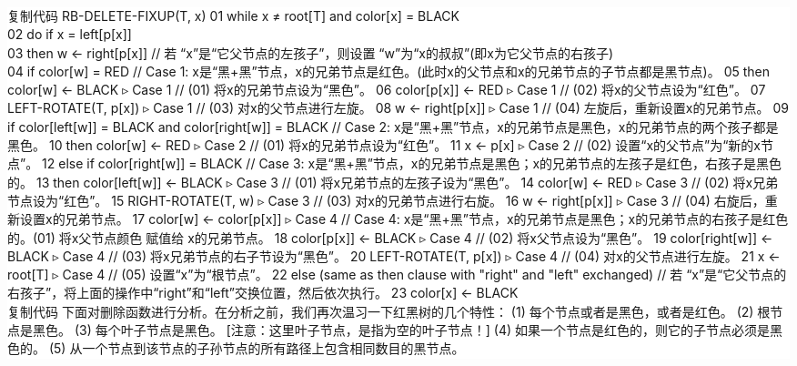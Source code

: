 复制代码
RB-DELETE-FIXUP(T, x)
01 while x ≠ root[T] and color[x] = BLACK  
02     do if x = left[p[x]]      
03           then w ← right[p[x]]                                             // 若 “x”是“它父节点的左孩子”，则设置 “w”为“x的叔叔”(即x为它父节点的右孩子)                                          
04                if color[w] = RED                                           // Case 1: x是“黑+黑”节点，x的兄弟节点是红色。(此时x的父节点和x的兄弟节点的子节点都是黑节点)。
05                   then color[w] ← BLACK                        ▹  Case 1   //   (01) 将x的兄弟节点设为“黑色”。
06                        color[p[x]] ← RED                       ▹  Case 1   //   (02) 将x的父节点设为“红色”。
07                        LEFT-ROTATE(T, p[x])                    ▹  Case 1   //   (03) 对x的父节点进行左旋。
08                        w ← right[p[x]]                         ▹  Case 1   //   (04) 左旋后，重新设置x的兄弟节点。
09                if color[left[w]] = BLACK and color[right[w]] = BLACK       // Case 2: x是“黑+黑”节点，x的兄弟节点是黑色，x的兄弟节点的两个孩子都是黑色。
10                   then color[w] ← RED                          ▹  Case 2   //   (01) 将x的兄弟节点设为“红色”。
11                        x ←  p[x]                               ▹  Case 2   //   (02) 设置“x的父节点”为“新的x节点”。
12                   else if color[right[w]] = BLACK                          // Case 3: x是“黑+黑”节点，x的兄弟节点是黑色；x的兄弟节点的左孩子是红色，右孩子是黑色的。
13                           then color[left[w]] ← BLACK          ▹  Case 3   //   (01) 将x兄弟节点的左孩子设为“黑色”。
14                                color[w] ← RED                  ▹  Case 3   //   (02) 将x兄弟节点设为“红色”。
15                                RIGHT-ROTATE(T, w)              ▹  Case 3   //   (03) 对x的兄弟节点进行右旋。
16                                w ← right[p[x]]                 ▹  Case 3   //   (04) 右旋后，重新设置x的兄弟节点。
17                         color[w] ← color[p[x]]                 ▹  Case 4   // Case 4: x是“黑+黑”节点，x的兄弟节点是黑色；x的兄弟节点的右孩子是红色的。(01) 将x父节点颜色 赋值给 x的兄弟节点。
18                         color[p[x]] ← BLACK                    ▹  Case 4   //   (02) 将x父节点设为“黑色”。
19                         color[right[w]] ← BLACK                ▹  Case 4   //   (03) 将x兄弟节点的右子节设为“黑色”。
20                         LEFT-ROTATE(T, p[x])                   ▹  Case 4   //   (04) 对x的父节点进行左旋。
21                         x ← root[T]                            ▹  Case 4   //   (05) 设置“x”为“根节点”。
22        else (same as then clause with "right" and "left" exchanged)        // 若 “x”是“它父节点的右孩子”，将上面的操作中“right”和“left”交换位置，然后依次执行。
23 color[x] ← BLACK   
复制代码
下面对删除函数进行分析。在分析之前，我们再次温习一下红黑树的几个特性：
(1) 每个节点或者是黑色，或者是红色。
(2) 根节点是黑色。
(3) 每个叶子节点是黑色。 [注意：这里叶子节点，是指为空的叶子节点！]
(4) 如果一个节点是红色的，则它的子节点必须是黑色的。
(5) 从一个节点到该节点的子孙节点的所有路径上包含相同数目的黑节点。
